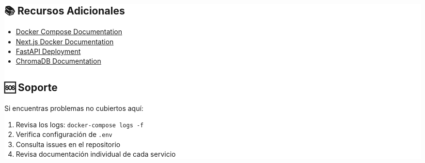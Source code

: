 ## 📚 Recursos Adicionales

- [Docker Compose Documentation](https://docs.docker.com/compose/)
- [Next.js Docker Documentation](https://nextjs.org/docs/deployment#docker-image)
- [FastAPI Deployment](https://fastapi.tiangolo.com/deployment/docker/)
- [ChromaDB Documentation](https://docs.trychroma.com/)

## 🆘 Soporte

Si encuentras problemas no cubiertos aquí:

1. Revisa los logs: `docker-compose logs -f`
2. Verifica configuración de `.env`
3. Consulta issues en el repositorio
4. Revisa documentación individual de cada servicio
